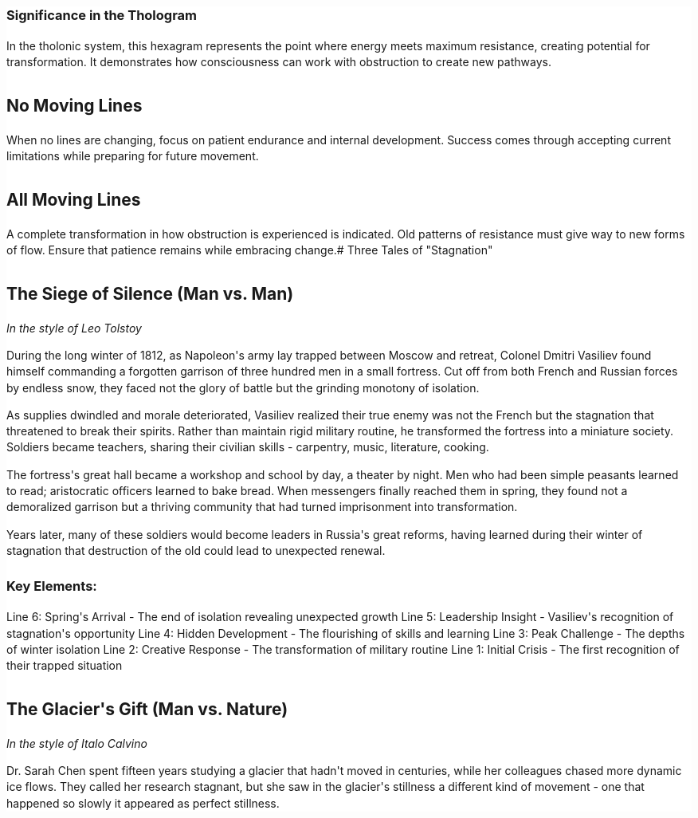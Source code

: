 ### Significance in the Thologram
In the tholonic system, this hexagram represents the point where energy meets maximum resistance, creating potential for transformation. It demonstrates how consciousness can work with obstruction to create new pathways.

## No Moving Lines
When no lines are changing, focus on patient endurance and internal development. Success comes through accepting current limitations while preparing for future movement.

## All Moving Lines
A complete transformation in how obstruction is experienced is indicated. Old patterns of resistance must give way to new forms of flow. Ensure that patience remains while embracing change.# Three Tales of "Stagnation"

## The Siege of Silence (Man vs. Man)
*In the style of Leo Tolstoy*

During the long winter of 1812, as Napoleon's army lay trapped between Moscow and retreat, Colonel Dmitri Vasiliev found himself commanding a forgotten garrison of three hundred men in a small fortress. Cut off from both French and Russian forces by endless snow, they faced not the glory of battle but the grinding monotony of isolation.

As supplies dwindled and morale deteriorated, Vasiliev realized their true enemy was not the French but the stagnation that threatened to break their spirits. Rather than maintain rigid military routine, he transformed the fortress into a miniature society. Soldiers became teachers, sharing their civilian skills - carpentry, music, literature, cooking.

The fortress's great hall became a workshop and school by day, a theater by night. Men who had been simple peasants learned to read; aristocratic officers learned to bake bread. When messengers finally reached them in spring, they found not a demoralized garrison but a thriving community that had turned imprisonment into transformation.

Years later, many of these soldiers would become leaders in Russia's great reforms, having learned during their winter of stagnation that destruction of the old could lead to unexpected renewal.

### Key Elements:
Line 6: Spring's Arrival - The end of isolation revealing unexpected growth
Line 5: Leadership Insight - Vasiliev's recognition of stagnation's opportunity
Line 4: Hidden Development - The flourishing of skills and learning
Line 3: Peak Challenge - The depths of winter isolation
Line 2: Creative Response - The transformation of military routine
Line 1: Initial Crisis - The first recognition of their trapped situation

## The Glacier's Gift (Man vs. Nature)
*In the style of Italo Calvino*

Dr. Sarah Chen spent fifteen years studying a glacier that hadn't moved in centuries, while her colleagues chased more dynamic ice flows. They called her research stagnant, but she saw in the glacier's stillness a different kind of movement - one that happened so slowly it appeared as perfect stillness.
